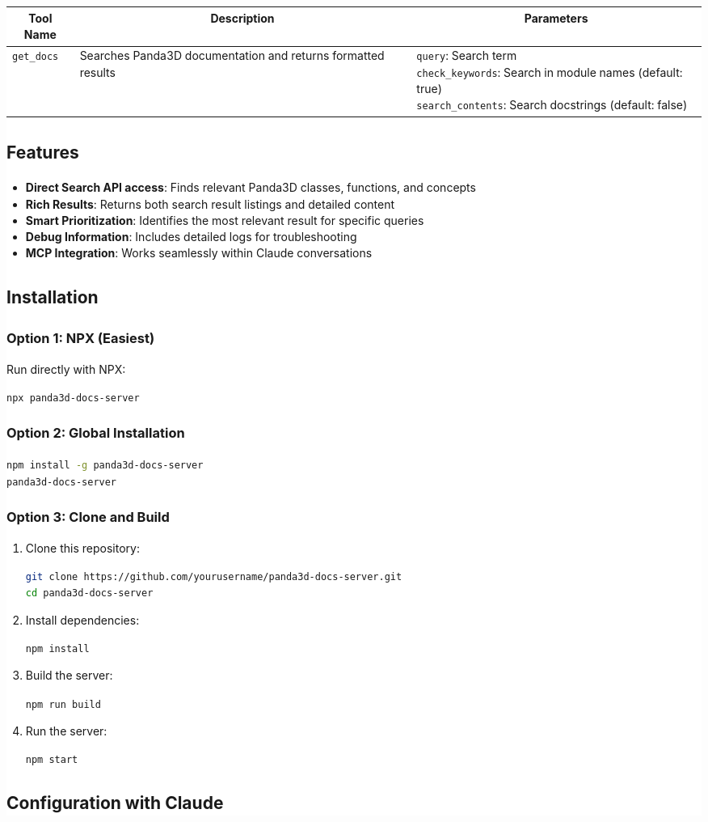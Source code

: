 | Tool Name | Description | Parameters |
|-----------|-------------|------------|
| `get_docs` | Searches Panda3D documentation and returns formatted results | `query`: Search term<br>`check_keywords`: Search in module names (default: true)<br>`search_contents`: Search docstrings (default: false) |

## Features

- **Direct Search API access**: Finds relevant Panda3D classes, functions, and concepts
- **Rich Results**: Returns both search result listings and detailed content
- **Smart Prioritization**: Identifies the most relevant result for specific queries
- **Debug Information**: Includes detailed logs for troubleshooting
- **MCP Integration**: Works seamlessly within Claude conversations

## Installation

### Option 1: NPX (Easiest)

Run directly with NPX:

```bash
npx panda3d-docs-server
```

### Option 2: Global Installation

```bash
npm install -g panda3d-docs-server
panda3d-docs-server
```

### Option 3: Clone and Build

1. Clone this repository:

   ```bash
   git clone https://github.com/yourusername/panda3d-docs-server.git
   cd panda3d-docs-server
   ```

2. Install dependencies:

   ```bash
   npm install
   ```

3. Build the server:

   ```bash
   npm run build
   ```

4. Run the server:

   ```bash
   npm start
   ```

## Configuration with Claude
